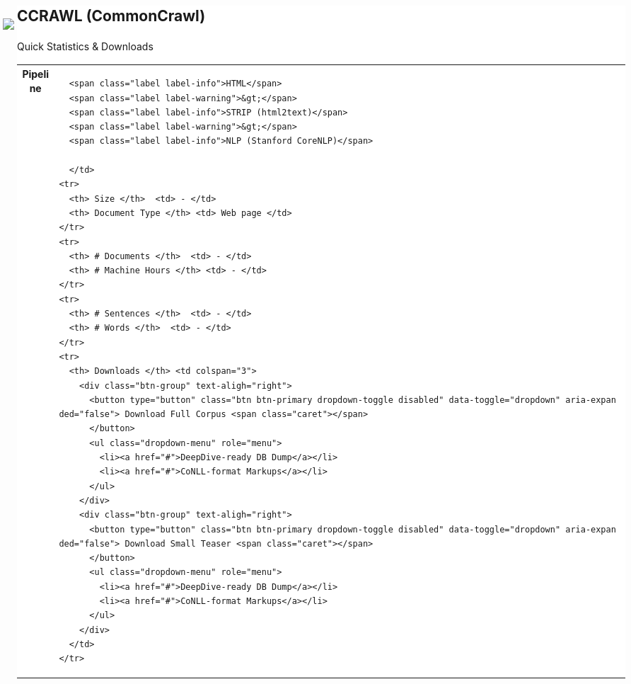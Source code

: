 
## CCRAWL (CommonCrawl)

<div class="panel panel-default" style="position:relative;">
  <div style="position:absolute; left: -20px; top: -30px;">
   <img src="{{site.baseurl}}/images/coming_soon.png" style="width:200px;">
  </div>
  <div class="panel-heading">Quick Statistics & Downloads</div>
  <table class="table">
    <tr>
      <th> Pipeline </th>
      <td colspan=3>

      <span class="label label-info">HTML</span>
      <span class="label label-warning">&gt;</span>
      <span class="label label-info">STRIP (html2text)</span>
      <span class="label label-warning">&gt;</span>
      <span class="label label-info">NLP (Stanford CoreNLP)</span>

      </td>
    <tr>
      <th> Size </th>  <td> - </td>
      <th> Document Type </th> <td> Web page </td>
    </tr>
    <tr>
      <th> # Documents </th>  <td> - </td>
      <th> # Machine Hours </th> <td> - </td>
    </tr>
    <tr>
      <th> # Sentences </th>  <td> - </td>
      <th> # Words </th>  <td> - </td>
    </tr>
    <tr>
      <th> Downloads </th> <td colspan="3">
        <div class="btn-group" text-aligh="right">
          <button type="button" class="btn btn-primary dropdown-toggle disabled" data-toggle="dropdown" aria-expanded="false"> Download Full Corpus <span class="caret"></span>
          </button>
          <ul class="dropdown-menu" role="menu">
            <li><a href="#">DeepDive-ready DB Dump</a></li>
            <li><a href="#">CoNLL-format Markups</a></li>
          </ul>
        </div>
        <div class="btn-group" text-aligh="right">
          <button type="button" class="btn btn-primary dropdown-toggle disabled" data-toggle="dropdown" aria-expanded="false"> Download Small Teaser <span class="caret"></span>
          </button>
          <ul class="dropdown-menu" role="menu">
            <li><a href="#">DeepDive-ready DB Dump</a></li>
            <li><a href="#">CoNLL-format Markups</a></li>
          </ul>
        </div>
      </td>
    </tr>
  </table>
</div>
